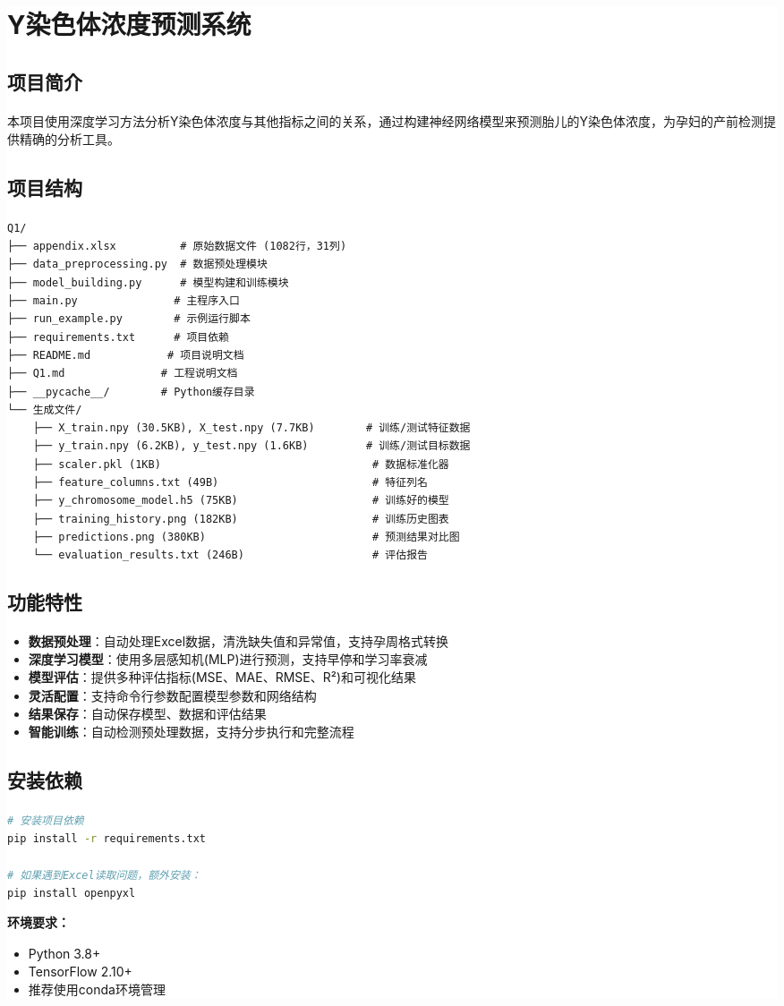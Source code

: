 # Y染色体浓度预测系统

## 项目简介

本项目使用深度学习方法分析Y染色体浓度与其他指标之间的关系，通过构建神经网络模型来预测胎儿的Y染色体浓度，为孕妇的产前检测提供精确的分析工具。

## 项目结构

```
Q1/
├── appendix.xlsx          # 原始数据文件 (1082行，31列)
├── data_preprocessing.py  # 数据预处理模块
├── model_building.py      # 模型构建和训练模块
├── main.py               # 主程序入口
├── run_example.py        # 示例运行脚本
├── requirements.txt      # 项目依赖
├── README.md            # 项目说明文档
├── Q1.md               # 工程说明文档
├── __pycache__/        # Python缓存目录
└── 生成文件/
    ├── X_train.npy (30.5KB), X_test.npy (7.7KB)        # 训练/测试特征数据
    ├── y_train.npy (6.2KB), y_test.npy (1.6KB)         # 训练/测试目标数据
    ├── scaler.pkl (1KB)                                 # 数据标准化器
    ├── feature_columns.txt (49B)                        # 特征列名
    ├── y_chromosome_model.h5 (75KB)                     # 训练好的模型
    ├── training_history.png (182KB)                     # 训练历史图表
    ├── predictions.png (380KB)                          # 预测结果对比图
    └── evaluation_results.txt (246B)                    # 评估报告
```

## 功能特性

- **数据预处理**：自动处理Excel数据，清洗缺失值和异常值，支持孕周格式转换
- **深度学习模型**：使用多层感知机(MLP)进行预测，支持早停和学习率衰减
- **模型评估**：提供多种评估指标(MSE、MAE、RMSE、R²)和可视化结果
- **灵活配置**：支持命令行参数配置模型参数和网络结构
- **结果保存**：自动保存模型、数据和评估结果
- **智能训练**：自动检测预处理数据，支持分步执行和完整流程

## 安装依赖

```bash
# 安装项目依赖
pip install -r requirements.txt

# 如果遇到Excel读取问题，额外安装：
pip install openpyxl
```

**环境要求：**
- Python 3.8+
- TensorFlow 2.10+
- 推荐使用conda环境管理
